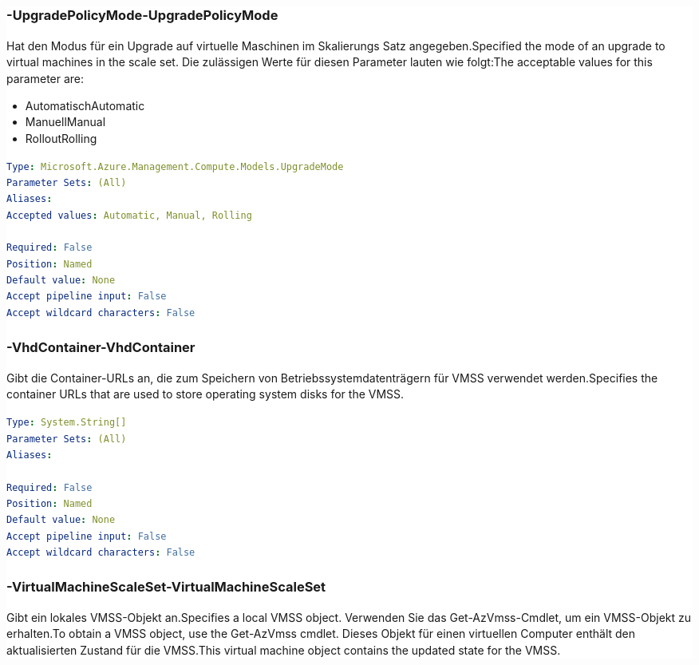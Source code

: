 ### <span data-ttu-id="b0007-273">-UpgradePolicyMode</span><span class="sxs-lookup"><span data-stu-id="b0007-273">-UpgradePolicyMode</span></span>
<span data-ttu-id="b0007-274">Hat den Modus für ein Upgrade auf virtuelle Maschinen im Skalierungs Satz angegeben.</span><span class="sxs-lookup"><span data-stu-id="b0007-274">Specified the mode of an upgrade to virtual machines in the scale set.</span></span>
<span data-ttu-id="b0007-275">Die zulässigen Werte für diesen Parameter lauten wie folgt:</span><span class="sxs-lookup"><span data-stu-id="b0007-275">The acceptable values for this parameter are:</span></span>
- <span data-ttu-id="b0007-276">Automatisch</span><span class="sxs-lookup"><span data-stu-id="b0007-276">Automatic</span></span>
- <span data-ttu-id="b0007-277">Manuell</span><span class="sxs-lookup"><span data-stu-id="b0007-277">Manual</span></span>
- <span data-ttu-id="b0007-278">Rollout</span><span class="sxs-lookup"><span data-stu-id="b0007-278">Rolling</span></span>

```yaml
Type: Microsoft.Azure.Management.Compute.Models.UpgradeMode
Parameter Sets: (All)
Aliases:
Accepted values: Automatic, Manual, Rolling

Required: False
Position: Named
Default value: None
Accept pipeline input: False
Accept wildcard characters: False
```

### <span data-ttu-id="b0007-279">-VhdContainer</span><span class="sxs-lookup"><span data-stu-id="b0007-279">-VhdContainer</span></span>
<span data-ttu-id="b0007-280">Gibt die Container-URLs an, die zum Speichern von Betriebssystemdatenträgern für VMSS verwendet werden.</span><span class="sxs-lookup"><span data-stu-id="b0007-280">Specifies the container URLs that are used to store operating system disks for the VMSS.</span></span>

```yaml
Type: System.String[]
Parameter Sets: (All)
Aliases:

Required: False
Position: Named
Default value: None
Accept pipeline input: False
Accept wildcard characters: False
```

### <span data-ttu-id="b0007-281">-VirtualMachineScaleSet</span><span class="sxs-lookup"><span data-stu-id="b0007-281">-VirtualMachineScaleSet</span></span>
<span data-ttu-id="b0007-282">Gibt ein lokales VMSS-Objekt an.</span><span class="sxs-lookup"><span data-stu-id="b0007-282">Specifies a local VMSS object.</span></span>
<span data-ttu-id="b0007-283">Verwenden Sie das Get-AzVmss-Cmdlet, um ein VMSS-Objekt zu erhalten.</span><span class="sxs-lookup"><span data-stu-id="b0007-283">To obtain a VMSS object, use the Get-AzVmss cmdlet.</span></span>
<span data-ttu-id="b0007-284">Dieses Objekt für einen virtuellen Computer enthält den aktualisierten Zustand für die VMSS.</span><span class="sxs-lookup"><span data-stu-id="b0007-284">This virtual machine object contains the updated state for the VMSS.</span></span>
